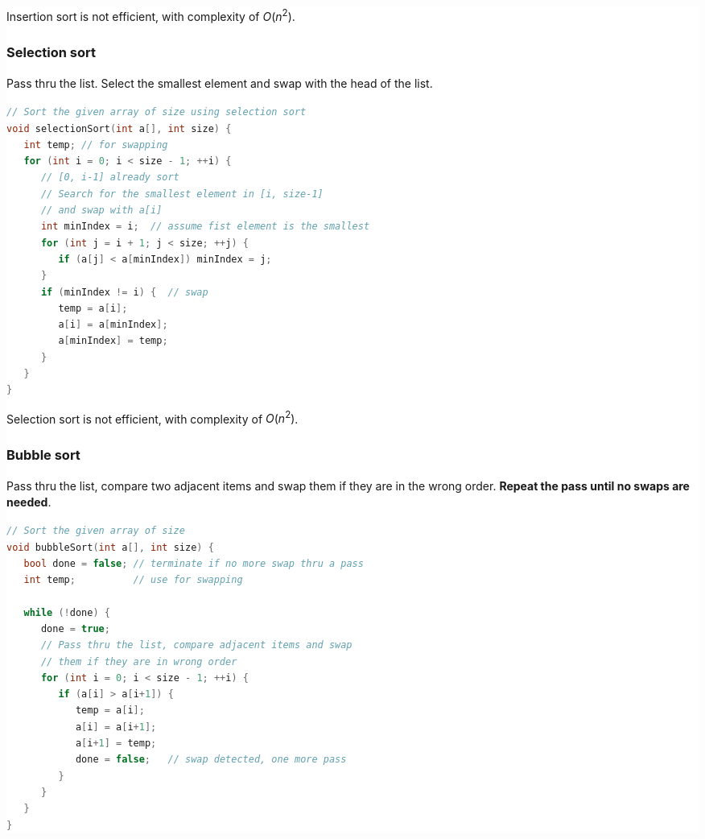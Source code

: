 Insertion sort is not efficient, with complexity of $O(n^2)$.



### Selection sort

Pass thru the list. Select the smallest element and swap with the head of the list.

```c++
// Sort the given array of size using selection sort
void selectionSort(int a[], int size) {
   int temp; // for swapping
   for (int i = 0; i < size - 1; ++i) {
      // [0, i-1] already sort
      // Search for the smallest element in [i, size-1]
      // and swap with a[i]
      int minIndex = i;  // assume fist element is the smallest
      for (int j = i + 1; j < size; ++j) {
         if (a[j] < a[minIndex]) minIndex = j;
      }
      if (minIndex != i) {  // swap
         temp = a[i];
         a[i] = a[minIndex];
         a[minIndex] = temp;
      }
   }
}
```

Selection sort is not efficient, with complexity of $O(n^2)$.



### Bubble sort

Pass thru the list, compare two adjacent items and swap them if they are in the wrong order. **Repeat the pass until no swaps are needed**.

```c++
// Sort the given array of size
void bubbleSort(int a[], int size) {
   bool done = false; // terminate if no more swap thru a pass
   int temp;          // use for swapping
 
   while (!done) {
      done = true;
      // Pass thru the list, compare adjacent items and swap
      // them if they are in wrong order
      for (int i = 0; i < size - 1; ++i) {
         if (a[i] > a[i+1]) {
            temp = a[i];
            a[i] = a[i+1];
            a[i+1] = temp;
            done = false;   // swap detected, one more pass
         }
      }
   }
}
```
